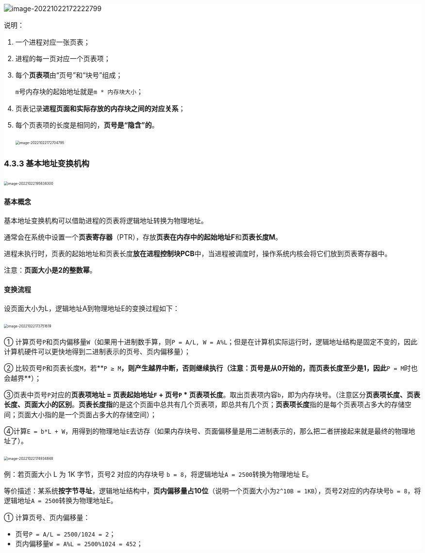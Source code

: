 ![image-20221022172222799](https://images.drshw.tech/images/notes/image-20221022172222799.png)

说明：

1. 一个进程对应一张页表；

2. 进程的每一页对应一个页表项；

3. 每个**页表项**由“页号”和“块号”组成；

   `m`号内存块的起始地址就是`m * 内存块大小`；

4. 页表记录**进程页面和实际存放的内存块之间的对应关系**；

5. 每个页表项的长度是相同的，**页号是“隐含”的**。

   <img src="https://images.drshw.tech/images/notes/image-20221022172704795.png" alt="image-20221022172704795" style="zoom:50%;" />

### 4.3.3 基本地址变换机构

<img src="https://images.drshw.tech/images/notes/image-20221022195638300.png" alt="image-20221022195638300" style="zoom:50%;" />

#### 基本概念

基本地址变换机构可以借助进程的页表将逻辑地址转换为物理地址。

通常会在系统中设置一个**页表寄存器**（PTR），存放**页表在内存中的起始地址F**和**页表长度M**。 

进程未执行时，页表的起始地址和页表长度**放在进程控制块PCB**中，当进程被调度时，操作系统内核会将它们放到页表寄存器中。

注意：**页面大小是2的整数幂**。

#### 变换流程

设页面大小为L，逻辑地址A到物理地址E的变换过程如下：

<img src="https://images.drshw.tech/images/notes/image-20221022173751619.png" alt="image-20221022173751619" style="zoom:50%;" />

① 计算页号`P`和页内偏移量`W`（如果用十进制数手算，则`P = A/L, W = A%L`；但是在计算机实际运行时，逻辑地址结构是固定不变的，因此计算机硬件可以更快地得到二进制表示的页号、页内偏移量）；

② 比较页号`P`和页表长度`M`，若**`P ≥ M`**，则产生越界中断，否则继续执行（注意：页号是从0开始的，而页表长度至少是1，因此**`P = M`时也会越界**）；

③页表中页号`P`对应的**页表项地址 = 页表起始地址`F` + 页号`P` * 页表项长度**。取出页表项内容`b`，即为内存块号。（注意区分**页表项长度、页表长度、页面大小的区别**。**页表长度指**的是这个页面中总共有几个页表项，即总共有几个页；**页表项长度**指的是每个页表项占多大的存储空间；页面大小指的是一个页面占多大的存储空间）；

④计算`E = b*L + W`，用得到的物理地址`E`去访存（如果内存块号、页面偏移量是用二进制表示的，那么把二者拼接起来就是最终的物理地址了）。

<img src="https://images.drshw.tech/images/notes/image-20221022174934848.png" alt="image-20221022174934848" style="zoom:50%;" />

例：若页面大小 L 为 1K 字节，页号2 对应的内存块号 `b = 8`，将逻辑地址`A = 2500`转换为物理地址 E。

等价描述：某系统**按字节寻址**，逻辑地址结构中，**页内偏移量占10位**（说明一个页面大小为`2^10B = 1KB`），页号2对应的内存块号`b = 8`，将逻辑地址`A = 2500`转换为物理地址E。

① 计算页号、页内偏移量：

+ 页号`P = A/L = 2500/1024 = 2`；
+ 页内偏移量`W = A%L = 2500%1024 = 452`；
